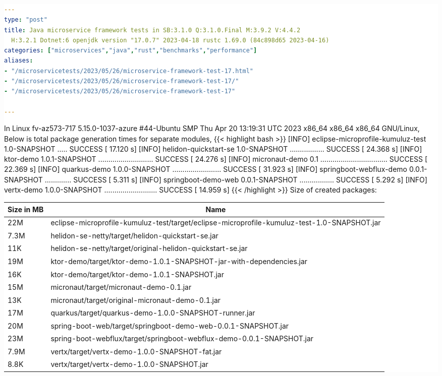 ```yaml
---
type: "post"
title: Java microservice framework tests in SB:3.1.0 Q:3.1.0.Final M:3.9.2 V:4.4.2
  H:3.2.1 Dotnet:6 openjdk version "17.0.7" 2023-04-18 rustc 1.69.0 (84c898d65 2023-04-16)
categories: ["microservices","java","rust","benchmarks","performance"]
aliases:
- "/microservicetests/2023/05/26/microservice-framework-test-17.html"
- "/microservicetests/2023/05/26/microservice-framework-test-17/"
- "/microservicetests/2023/05/26/microservice-framework-test-17"

---
```


In Linux fv-az573-717 5.15.0-1037-azure #44-Ubuntu SMP Thu Apr 20 13:19:31 UTC 2023 x86_64 x86_64 x86_64 GNU/Linux,
Below is total package generation times for separate modules,
{{< highlight bash >}}
[INFO] eclipse-microprofile-kumuluz-test 1.0-SNAPSHOT ..... SUCCESS [ 17.120 s]
[INFO] helidon-quickstart-se 1.0-SNAPSHOT ................. SUCCESS [ 24.368 s]
[INFO] ktor-demo 1.0.1-SNAPSHOT ........................... SUCCESS [ 24.276 s]
[INFO] micronaut-demo 0.1 ................................. SUCCESS [ 22.369 s]
[INFO] quarkus-demo 1.0.0-SNAPSHOT ........................ SUCCESS [ 31.923 s]
[INFO] springboot-webflux-demo 0.0.1-SNAPSHOT ............. SUCCESS [  5.311 s]
[INFO] springboot-demo-web 0.0.1-SNAPSHOT ................. SUCCESS [  5.292 s]
[INFO] vertx-demo 1.0.0-SNAPSHOT .......................... SUCCESS [ 14.959 s]
{{< /highlight >}}
Size of created packages:

| Size in MB |  Name |
|------------|-------|
| 22M | eclipse-microprofile-kumuluz-test/target/eclipse-microprofile-kumuluz-test-1.0-SNAPSHOT.jar |
| 7.3M | helidon-se-netty/target/helidon-quickstart-se.jar |
| 11K | helidon-se-netty/target/original-helidon-quickstart-se.jar |
| 19M | ktor-demo/target/ktor-demo-1.0.1-SNAPSHOT-jar-with-dependencies.jar |
| 16K | ktor-demo/target/ktor-demo-1.0.1-SNAPSHOT.jar |
| 15M | micronaut/target/micronaut-demo-0.1.jar |
| 13K | micronaut/target/original-micronaut-demo-0.1.jar |
| 17M | quarkus/target/quarkus-demo-1.0.0-SNAPSHOT-runner.jar |
| 20M | spring-boot-web/target/springboot-demo-web-0.0.1-SNAPSHOT.jar |
| 23M | spring-boot-webflux/target/springboot-webflux-demo-0.0.1-SNAPSHOT.jar |
| 7.9M | vertx/target/vertx-demo-1.0.0-SNAPSHOT-fat.jar |
| 8.8K | vertx/target/vertx-demo-1.0.0-SNAPSHOT.jar |
